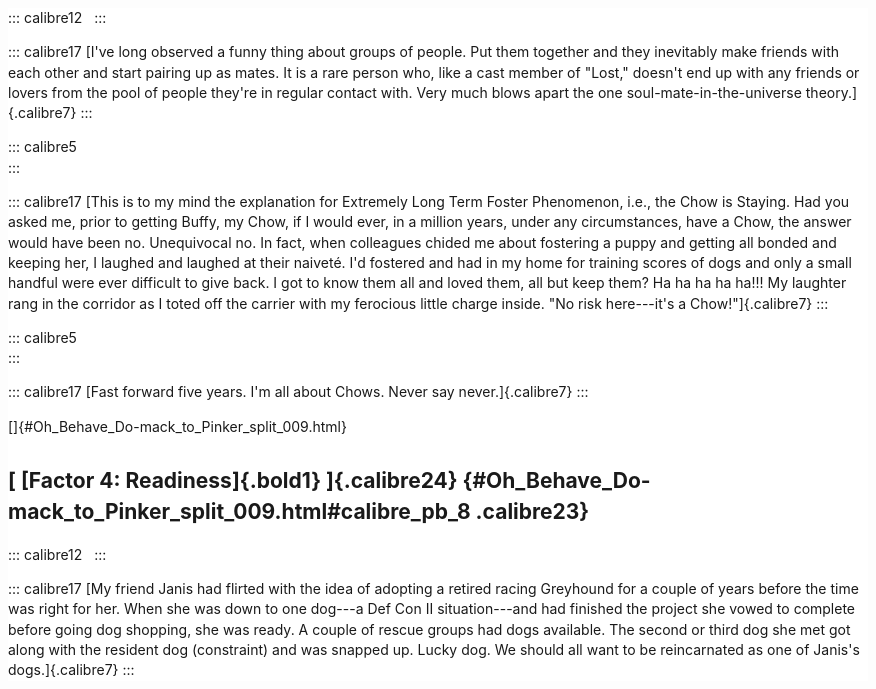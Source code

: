 ::: calibre12
 
:::

::: calibre17
[I've long observed a funny thing about groups of people. Put them
together and they inevitably make friends with each other and start
pairing up as mates. It is a rare person who, like a cast member of
"Lost," doesn't end up with any friends or lovers from the pool of
people they're in regular contact with. Very much blows apart the one
soul-mate-in-the-universe theory.]{.calibre7}
:::

::: calibre5
 \
:::

::: calibre17
[This is to my mind the explanation for Extremely Long Term Foster
Phenomenon, i.e., the Chow is Staying. Had you asked me, prior to
getting Buffy, my Chow, if I would ever, in a million years, under any
circumstances, have a Chow, the answer would have been no. Unequivocal
no. In fact, when colleagues chided me about fostering a puppy and
getting all bonded and keeping her, I laughed and laughed at their
naiveté. I'd fostered and had in my home for training scores of dogs and
only a small handful were ever difficult to give back. I got to know
them all and loved them, all but keep them? Ha ha ha ha ha!!! My
laughter rang in the corridor as I toted off the carrier with my
ferocious little charge inside. "No risk here---it's a
Chow!"]{.calibre7}
:::

::: calibre5
 \
:::

::: calibre17
[Fast forward five years. I'm all about Chows. Never say
never.]{.calibre7}
:::

[]{#Oh_Behave_Do-mack_to_Pinker_split_009.html}

## [ [Factor 4: Readiness]{.bold1} ]{.calibre24} {#Oh_Behave_Do-mack_to_Pinker_split_009.html#calibre_pb_8 .calibre23}

::: calibre12
 
:::

::: calibre17
[My friend Janis had flirted with the idea of adopting a retired racing
Greyhound for a couple of years before the time was right for her. When
she was down to one dog---a Def Con II situation---and had finished the
project she vowed to complete before going dog shopping, she was ready.
A couple of rescue groups had dogs available. The second or third dog
she met got along with the resident dog (constraint) and was snapped up.
Lucky dog. We should all want to be reincarnated as one of Janis's
dogs.]{.calibre7}
:::
